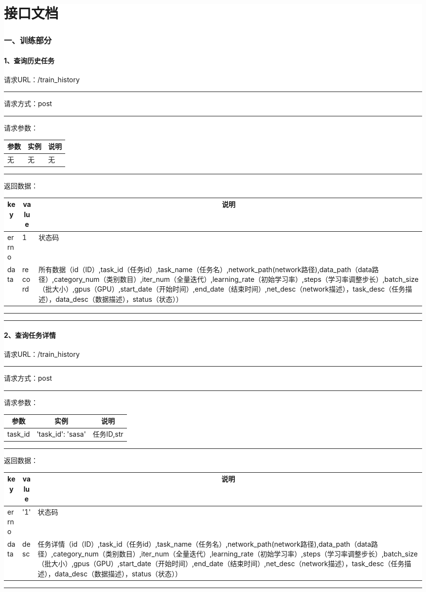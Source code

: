 # 接口文档
### 一、训练部分
#### 1、查询历史任务
请求URL：/train_history

---

请求方式：post

---

请求参数：

参数 | 实例|说明
---|---|---
无 | 无|无

---
返回数据：

key   |   value  | 说明
--------|--------|-----
errno | 1 | 状态码
data    |   record | 所有数据（id（ID）,task_id（任务id）,task_name（任务名）,network_path(network路径),data_path（data路径）,category_num（类别数目）,iter_num（全量迭代）,learning_rate（初始学习率）,steps（学习率调整步长）,batch_size（批大小）,gpus（GPU）,start_date（开始时间）,end_date（结束时间）,net_desc（network描述），task_desc（任务描述），data_desc（数据描述），status（状态））

---

---

#### 2、查询任务详情
请求URL：/train_history

---

请求方式：post

---

请求参数：

参数 | 实例|说明
---|---|---
task_id | 'task_id': 'sasa'|任务ID,str

---
返回数据：

key   |   value  | 说明
--------|--------|-----
errno | '1' | 状态码
data    |   desc | 任务详情（id（ID）,task_id（任务id）,task_name（任务名）,network_path(network路径),data_path（data路径）,category_num（类别数目）,iter_num（全量迭代）,learning_rate（初始学习率）,steps（学习率调整步长）,batch_size（批大小）,gpus（GPU）,start_date（开始时间）,end_date（结束时间）,net_desc（network描述），task_desc（任务描述），data_desc（数据描述），status（状态））

---